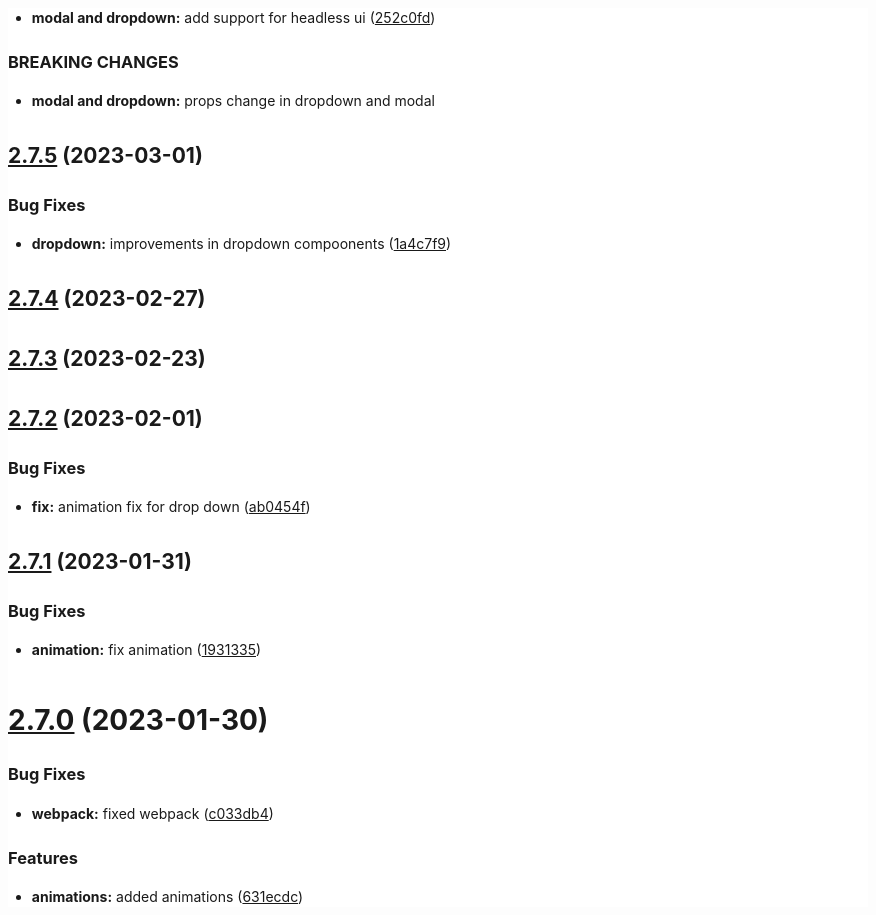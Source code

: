 - **modal and dropdown:** add support for headless ui ([252c0fd](https://github.com/Achieve-Test-Prep/atp-react-ui/commit/252c0fdfe75281a307ba7f34b7a8272c912cafef))

### BREAKING CHANGES

- **modal and dropdown:** props change in dropdown and modal

## [2.7.5](https://github.com/Achieve-Test-Prep/atp-react-ui/compare/2.7.4...2.7.5) (2023-03-01)

### Bug Fixes

- **dropdown:** improvements in dropdown compoonents ([1a4c7f9](https://github.com/Achieve-Test-Prep/atp-react-ui/commit/1a4c7f94f633148366b78a40b13ef7d126834508))

## [2.7.4](https://github.com/Achieve-Test-Prep/atp-react-ui/compare/2.7.3...2.7.4) (2023-02-27)

## [2.7.3](https://github.com/Achieve-Test-Prep/atp-react-ui/compare/2.7.2...2.7.3) (2023-02-23)

## [2.7.2](https://github.com/Achieve-Test-Prep/atp-react-ui/compare/2.7.1...2.7.2) (2023-02-01)

### Bug Fixes

- **fix:** animation fix for drop down ([ab0454f](https://github.com/Achieve-Test-Prep/atp-react-ui/commit/ab0454f2a596c7fd70449f37fc6ffd491dd6524f))

## [2.7.1](https://github.com/Achieve-Test-Prep/atp-react-ui/compare/2.7.0...2.7.1) (2023-01-31)

### Bug Fixes

- **animation:** fix animation ([1931335](https://github.com/Achieve-Test-Prep/atp-react-ui/commit/1931335fc56cdd496a16406118c4ebb58254235e))

# [2.7.0](https://github.com/Achieve-Test-Prep/atp-react-ui/compare/2.6.2...2.7.0) (2023-01-30)

### Bug Fixes

- **webpack:** fixed webpack ([c033db4](https://github.com/Achieve-Test-Prep/atp-react-ui/commit/c033db4cbc275476d0948a727b229a672fa3b58a))

### Features

- **animations:** added animations ([631ecdc](https://github.com/Achieve-Test-Prep/atp-react-ui/commit/631ecdcf12bbd844c580c8cdd2fa0b5b24001f81))
